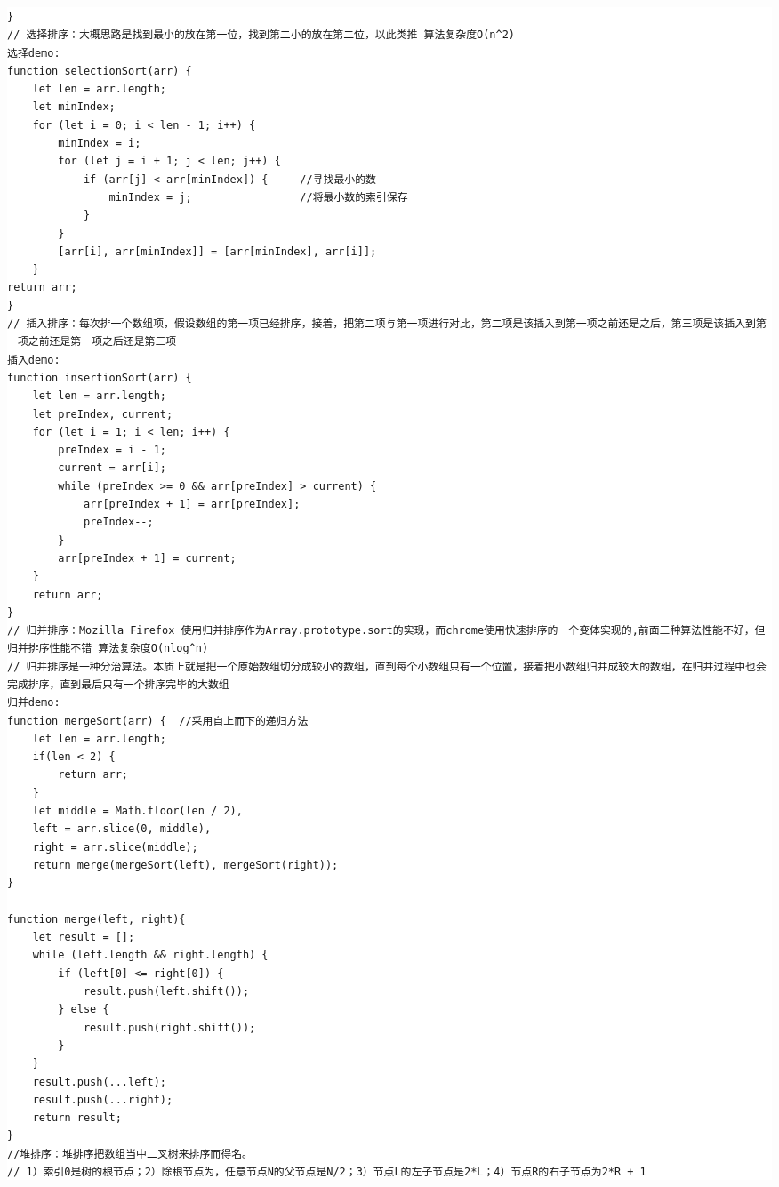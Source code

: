```
}
// 选择排序：大概思路是找到最小的放在第一位，找到第二小的放在第二位，以此类推 算法复杂度O(n^2)
选择demo:
function selectionSort(arr) {
	let len = arr.length;
	let minIndex;
	for (let i = 0; i < len - 1; i++) {
		minIndex = i;
		for (let j = i + 1; j < len; j++) {
			if (arr[j] < arr[minIndex]) {     //寻找最小的数
			    minIndex = j;                 //将最小数的索引保存
		    }
		}
		[arr[i], arr[minIndex]] = [arr[minIndex], arr[i]];
	}
return arr;
}
// 插入排序：每次排一个数组项，假设数组的第一项已经排序，接着，把第二项与第一项进行对比，第二项是该插入到第一项之前还是之后，第三项是该插入到第一项之前还是第一项之后还是第三项
插入demo:
function insertionSort(arr) {
	let len = arr.length;
	let preIndex, current;
	for (let i = 1; i < len; i++) {
	    preIndex = i - 1;
	    current = arr[i];
	    while (preIndex >= 0 && arr[preIndex] > current) {
		    arr[preIndex + 1] = arr[preIndex];
		    preIndex--;
	    }
	    arr[preIndex + 1] = current;
	}
	return arr;
}
// 归并排序：Mozilla Firefox 使用归并排序作为Array.prototype.sort的实现，而chrome使用快速排序的一个变体实现的,前面三种算法性能不好，但归并排序性能不错 算法复杂度O(nlog^n)
// 归并排序是一种分治算法。本质上就是把一个原始数组切分成较小的数组，直到每个小数组只有一个位置，接着把小数组归并成较大的数组，在归并过程中也会完成排序，直到最后只有一个排序完毕的大数组
归并demo:
function mergeSort(arr) {  //采用自上而下的递归方法
    let len = arr.length;
    if(len < 2) {
        return arr;
    }
    let middle = Math.floor(len / 2),
    left = arr.slice(0, middle),
    right = arr.slice(middle);
    return merge(mergeSort(left), mergeSort(right));
}

function merge(left, right){
    let result = [];
    while (left.length && right.length) {
        if (left[0] <= right[0]) {
            result.push(left.shift());
        } else {
            result.push(right.shift());
        }
    }
    result.push(...left);
    result.push(...right);
    return result;
}
//堆排序：堆排序把数组当中二叉树来排序而得名。
// 1）索引0是树的根节点；2）除根节点为，任意节点N的父节点是N/2；3）节点L的左子节点是2*L；4）节点R的右子节点为2*R + 1
```